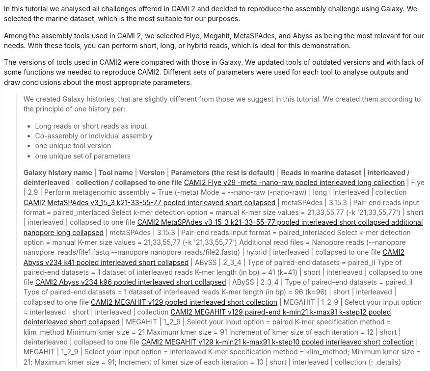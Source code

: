 In this tutorial we analysed all challenges offered in CAMI 2 and decided to reproduce the assembly challenge using Galaxy. We selected the marine dataset, which is the most suitable for our purposes.

Among the assembly tools used in CAMI 2, we selected Flye, Megahit, MetaSPAdes, and Abyss as being the most relevant for our needs. With these tools, you can perform short, long, or hybrid reads, which is ideal for this demonstration.

The versions of tools used in CAMI2 were compared with those in Galaxy. We updated tools of outdated versions and with lack of some functions we needed to reproduce CAMI2. Different sets of parameters were used for each tool to analyse outputs and draw conclusions about the most appropriate parameters.

> <details-title></details-title>
>
> We created Galaxy histories, that are slightly different from those we suggest in this tutorial. We created them according to the principle of one history per:
> * Long reads or short reads as input
> * Co-assembly or individual assembly
> * one unique tool version
> * one unique set of parameters
>
> **Galaxy history name** | **Tool name** | **Version** | **Parameters (the rest is default)** | **Reads in marine dataset** | **interleaved / deinterleaved** | **collection / collapsed to one file**
> [CAMI2 Flye v29 -meta -nano-raw pooled interleaved long collection](https://usegalaxy.eu/u/polina/h/cami2-flye-v29-meta-nano-raw-pooled-interleaved-long-collection) | Flye | 2.9 | Perform metagenomic assembly = True (-meta)  Mode = --nano-raw (-nano-raw) | long | interleaved | collection
> [CAMI2 MetaSPAdes v3_15_3 k21-33-55-77 pooled interleaved short collapsed](https://usegalaxy.eu/u/polina/h/cami2-metaspades-v3153-k21-33-55-77-pooled-interleaved-short-collapsed) | metaSPAdes | 3.15.3 | Pair-end reads input format = paired_interlaced Select k-mer detection option = manual K-mer size values = 21,33,55,77 (-k '21,33,55,77') | short | interleaved | collapsed to one file
> [CAMI2 MetaSPAdes v3_15_3 k21-33-55-77 pooled interleaved short collapsed additional nanopore long collapsed](https://usegalaxy.eu/u/polina/h/cami2-metaspades-v3153-k21-33-55-77-pooled-interleaved-short-collapsed-additional-nanopore-long-collapsed=) | metaSPAdes | 3.15.3 | Pair-end reads input format = paired_interlaced Select k-mer detection option = manual K-mer size values = 21,33,55,77 (-k '21,33,55,77') Additional read files = Nanopore reads (--nanopore nanopore_reads/file1.fastq --nanopore nanopore_reads/file2.fastq) | hybrid | interleaved | collapsed to one file
> [CAMI2 Abyss v234 k41 pooled interleaved short collapsed](https://usegalaxy.eu/u/polina/h/cami1-abyss-v234-k41-pooled-interleaved-short-collapsed) | ABySS | 2_3_4 | Type of paired-end datasets = paired_il Type of paired-end datasets = 1 dataset of interleaved reads K-mer length (in bp) = 41 (k=41) | short | interleaved | collapsed to one file
> [CAMI2 Abyss v234 k96 pooled interleaved short collapsed](https://usegalaxy.eu/u/polina/h/cami1-abyss-v234-k96-pooled-interleaved-short-collapsed) | ABySS | 2_3_4 | Type of paired-end datasets = paired_il Type of paired-end datasets = 1 dataset of interleaved reads K-mer length (in bp) = 96 (k=96) | short | interleaved | collapsed to one file
> [CAMI2 MEGAHIT v129 pooled interleaved short collection](https://usegalaxy.eu/u/polina/h/cami2-megahit-v129-pooled-interleaved-short-collection) | MEGAHIT | 1_2_9 | Select your input option = interleaved | short | interleaved | collection
> [CAMI2 MEGAHIT v129 paired-end k-min21 k-max91 k-step12 pooled deinterleaved short collapsed](https://usegalaxy.eu/u/polina/h/cami2-megahit-v129-paired-end-kmin21-kmax91-kstep12-pooled-deinterleaved-short-collapsed) | MEGAHIT | 1_2_9 | Select your input option = paired K-mer specification method = klim_method Minimum kmer size = 21 Maximum kmer size = 91 Increment of kmer size of each iteration = 12 | short | deinterleaved | collapsed to one file
> [CAMI2 MEGAHIT v129 k-min21 k-max91 k-step10 pooled interleaved short collection]( https://usegalaxy.eu/u/polina/h/cami2-megahit-v129-paired-end-kmin21-kmax91-kstep10-pooled-interleaved-short-collection) | MEGAHIT | 1_2_9 | Select your input option = interleaved K-mer specification method = klim_method; Minimum kmer size = 21; Maximum kmer size = 91; Increment of kmer size of each iteration = 10 | short | interleaved | collection
{: .details}
